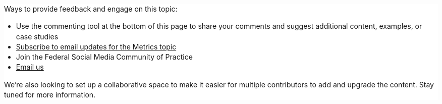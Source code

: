 Ways to provide feedback and engage on this topic:

  * Use the commenting tool at the bottom of this page to share your comments and suggest additional content, examples, or case studies
  * [Subscribe to email updates for the Metrics topic](https://public.govdelivery.com/accounts/USHOWTO/subscriber/new?topic_id=USHOWTO_8)
  * Join the Federal Social Media Community of Practice
  * [Email us](mailto:justin.herman@gsa.gov)

We’re also looking to set up a collaborative space to make it easier for multiple contributors to add and upgrade the content. Stay tuned for more information.

 